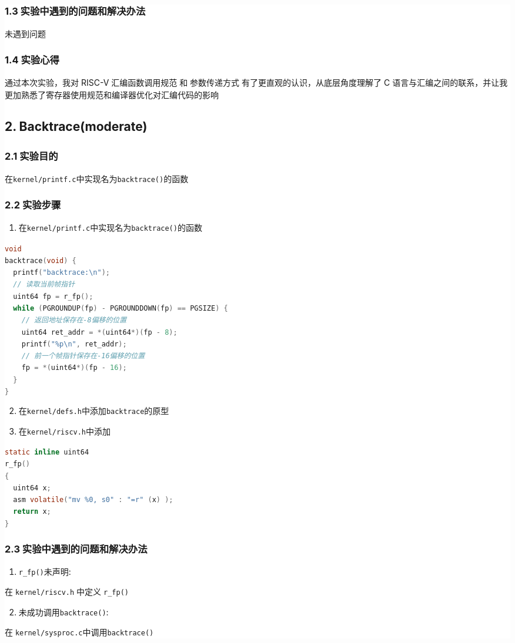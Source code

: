 ### 1.3 实验中遇到的问题和解决办法

未遇到问题

### 1.4 实验心得

通过本次实验，我对 RISC-V 汇编函数调用规范 和 参数传递方式 有了更直观的认识，从底层角度理解了 C 语言与汇编之间的联系，并让我更加熟悉了寄存器使用规范和编译器优化对汇编代码的影响

## 2. Backtrace(moderate)
### 2.1 实验目的

在`kernel/printf.c`中实现名为`backtrace()`的函数

### 2.2 实验步骤

1. 在`kernel/printf.c`中实现名为`backtrace()`的函数
```c
void
backtrace(void) {
  printf("backtrace:\n");
  // 读取当前帧指针
  uint64 fp = r_fp();
  while (PGROUNDUP(fp) - PGROUNDDOWN(fp) == PGSIZE) {
    // 返回地址保存在-8偏移的位置
    uint64 ret_addr = *(uint64*)(fp - 8);
    printf("%p\n", ret_addr);
    // 前一个帧指针保存在-16偏移的位置
    fp = *(uint64*)(fp - 16);
  }
}
```

2. 在`kernel/defs.h`中添加`backtrace`的原型

3. 在`kernel/riscv.h`中添加
```c
static inline uint64
r_fp()
{
  uint64 x;
  asm volatile("mv %0, s0" : "=r" (x) );
  return x;
}
```

### 2.3 实验中遇到的问题和解决办法

1. `r_fp()`未声明:

在 `kernel/riscv.h` 中定义 `r_fp()`

2. 未成功调用`backtrace()`:

在 `kernel/sysproc.c`中调用`backtrace()`
